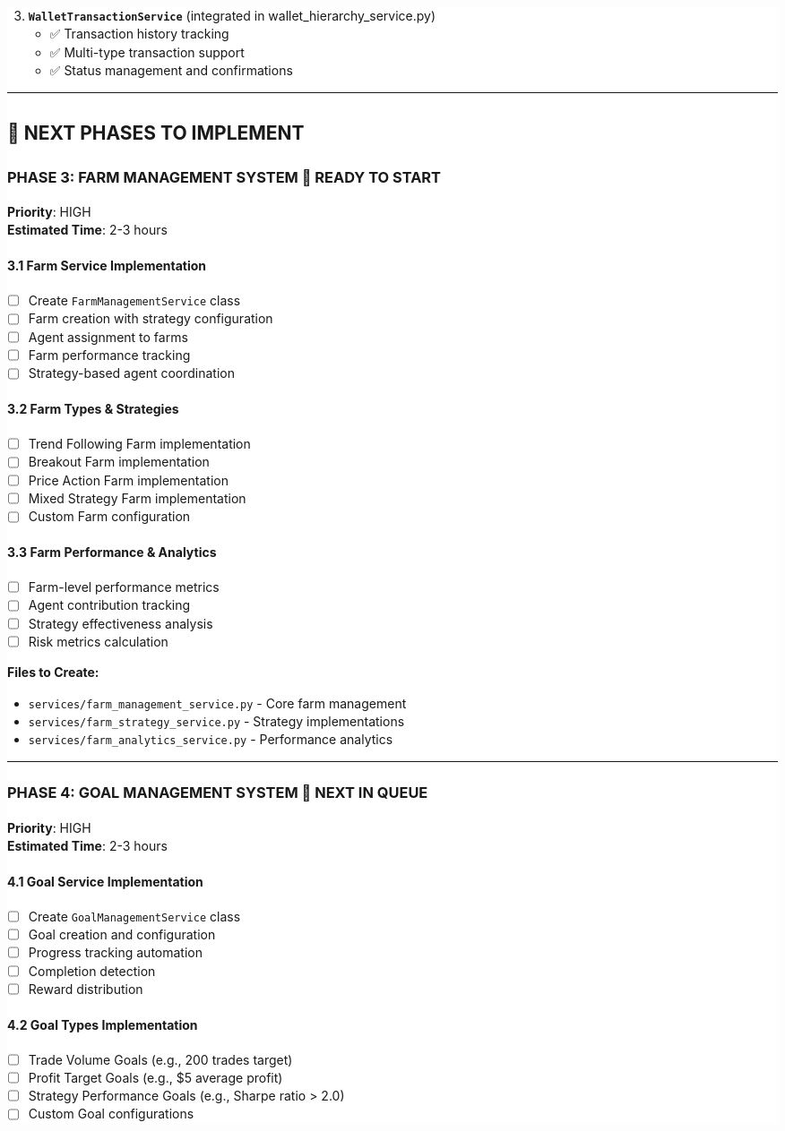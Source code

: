 3. **`WalletTransactionService`** (integrated in wallet_hierarchy_service.py)
   - ✅ Transaction history tracking
   - ✅ Multi-type transaction support
   - ✅ Status management and confirmations

---

## 🎯 NEXT PHASES TO IMPLEMENT

### **PHASE 3: FARM MANAGEMENT SYSTEM** 🔄 READY TO START
**Priority**: HIGH  
**Estimated Time**: 2-3 hours  

#### 3.1 Farm Service Implementation
- [ ] Create `FarmManagementService` class
- [ ] Farm creation with strategy configuration
- [ ] Agent assignment to farms
- [ ] Farm performance tracking
- [ ] Strategy-based agent coordination

#### 3.2 Farm Types & Strategies
- [ ] Trend Following Farm implementation
- [ ] Breakout Farm implementation  
- [ ] Price Action Farm implementation
- [ ] Mixed Strategy Farm implementation
- [ ] Custom Farm configuration

#### 3.3 Farm Performance & Analytics
- [ ] Farm-level performance metrics
- [ ] Agent contribution tracking
- [ ] Strategy effectiveness analysis
- [ ] Risk metrics calculation

**Files to Create:**
- `services/farm_management_service.py` - Core farm management
- `services/farm_strategy_service.py` - Strategy implementations
- `services/farm_analytics_service.py` - Performance analytics

---

### **PHASE 4: GOAL MANAGEMENT SYSTEM** 🔄 NEXT IN QUEUE
**Priority**: HIGH  
**Estimated Time**: 2-3 hours  

#### 4.1 Goal Service Implementation
- [ ] Create `GoalManagementService` class
- [ ] Goal creation and configuration
- [ ] Progress tracking automation
- [ ] Completion detection
- [ ] Reward distribution

#### 4.2 Goal Types Implementation
- [ ] Trade Volume Goals (e.g., 200 trades target)
- [ ] Profit Target Goals (e.g., $5 average profit)
- [ ] Strategy Performance Goals (e.g., Sharpe ratio > 2.0)
- [ ] Custom Goal configurations
